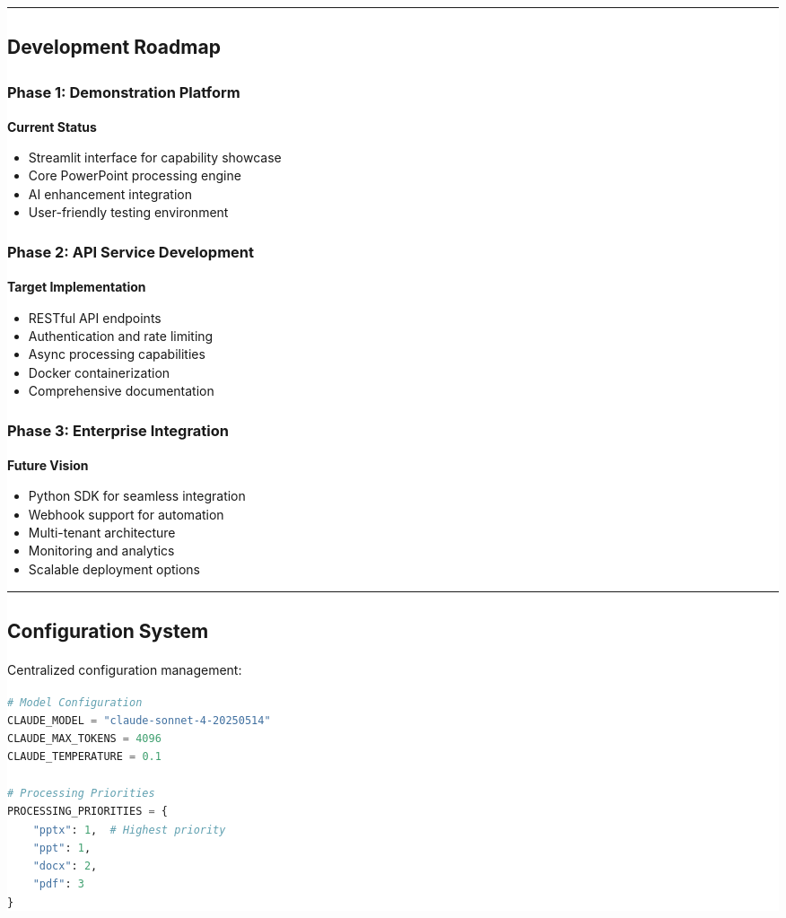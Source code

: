 
---


## Development Roadmap

### Phase 1: Demonstration Platform
**Current Status**
- Streamlit interface for capability showcase
- Core PowerPoint processing engine
- AI enhancement integration
- User-friendly testing environment


### Phase 2: API Service Development  
**Target Implementation**
- RESTful API endpoints
- Authentication and rate limiting
- Async processing capabilities
- Docker containerization
- Comprehensive documentation


### Phase 3: Enterprise Integration
**Future Vision**
- Python SDK for seamless integration
- Webhook support for automation
- Multi-tenant architecture
- Monitoring and analytics
- Scalable deployment options


---


## Configuration System

Centralized configuration management:

```python
# Model Configuration
CLAUDE_MODEL = "claude-sonnet-4-20250514"
CLAUDE_MAX_TOKENS = 4096
CLAUDE_TEMPERATURE = 0.1

# Processing Priorities
PROCESSING_PRIORITIES = {
    "pptx": 1,  # Highest priority
    "ppt": 1,
    "docx": 2,
    "pdf": 3
}
```
